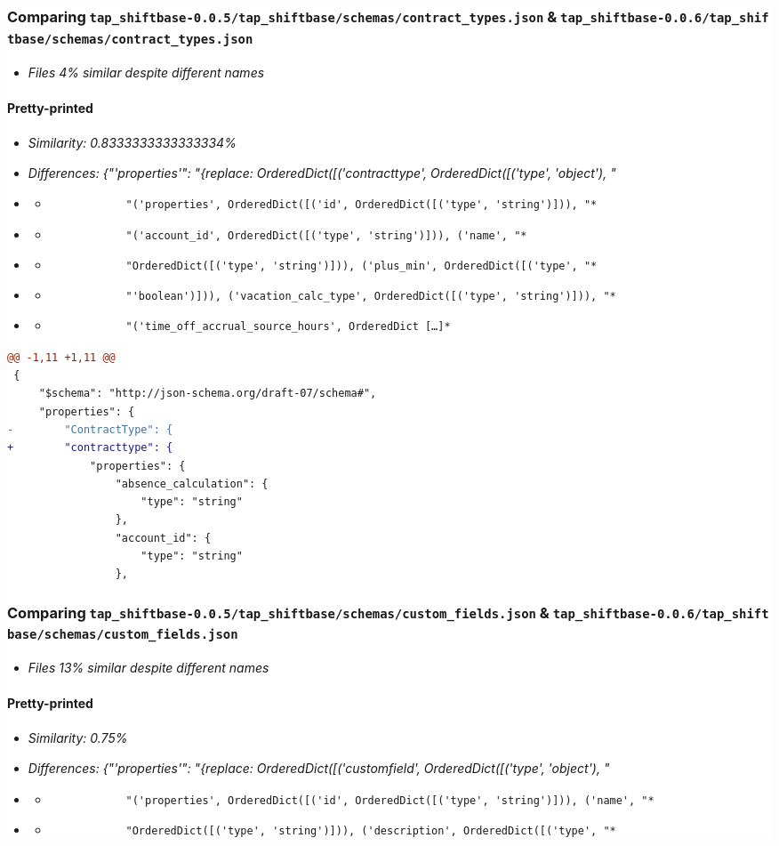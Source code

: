 ### Comparing `tap_shiftbase-0.0.5/tap_shiftbase/schemas/contract_types.json` & `tap_shiftbase-0.0.6/tap_shiftbase/schemas/contract_types.json`

 * *Files 4% similar despite different names*

#### Pretty-printed

 * *Similarity: 0.8333333333333334%*

 * *Differences: {"'properties'": "{replace: OrderedDict([('contracttype', OrderedDict([('type', 'object'), "*

 * *                 "('properties', OrderedDict([('id', OrderedDict([('type', 'string')])), "*

 * *                 "('account_id', OrderedDict([('type', 'string')])), ('name', "*

 * *                 "OrderedDict([('type', 'string')])), ('plus_min', OrderedDict([('type', "*

 * *                 "'boolean')])), ('vacation_calc_type', OrderedDict([('type', 'string')])), "*

 * *                 "('time_off_accrual_source_hours', OrderedDict […]*

```diff
@@ -1,11 +1,11 @@
 {
     "$schema": "http://json-schema.org/draft-07/schema#",
     "properties": {
-        "ContractType": {
+        "contracttype": {
             "properties": {
                 "absence_calculation": {
                     "type": "string"
                 },
                 "account_id": {
                     "type": "string"
                 },
```

### Comparing `tap_shiftbase-0.0.5/tap_shiftbase/schemas/custom_fields.json` & `tap_shiftbase-0.0.6/tap_shiftbase/schemas/custom_fields.json`

 * *Files 13% similar despite different names*

#### Pretty-printed

 * *Similarity: 0.75%*

 * *Differences: {"'properties'": "{replace: OrderedDict([('customfield', OrderedDict([('type', 'object'), "*

 * *                 "('properties', OrderedDict([('id', OrderedDict([('type', 'string')])), ('name', "*

 * *                 "OrderedDict([('type', 'string')])), ('description', OrderedDict([('type', "*

